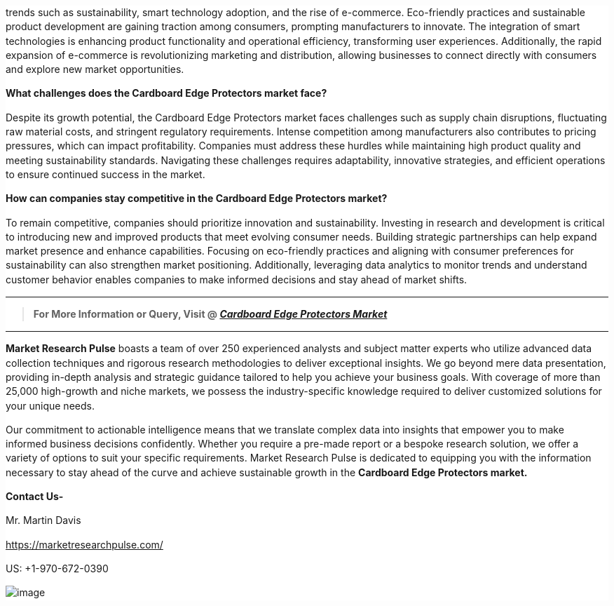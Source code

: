 trends such as sustainability, smart technology adoption, and the rise of e-commerce. Eco-friendly practices and sustainable product development are gaining traction among consumers, prompting manufacturers to innovate. The integration of smart technologies is enhancing product functionality and operational efficiency, transforming user experiences. Additionally, the rapid expansion of e-commerce is revolutionizing marketing and distribution, allowing businesses to connect directly with consumers and explore new market opportunities.</p><p><strong>What challenges does the Cardboard Edge Protectors market face?</strong></p><p>Despite its growth potential, the Cardboard Edge Protectors market faces challenges such as supply chain disruptions, fluctuating raw material costs, and stringent regulatory requirements. Intense competition among manufacturers also contributes to pricing pressures, which can impact profitability. Companies must address these hurdles while maintaining high product quality and meeting sustainability standards. Navigating these challenges requires adaptability, innovative strategies, and efficient operations to ensure continued success in the market.</p><p><strong>How can companies stay competitive in the Cardboard Edge Protectors market?</strong></p><p>To remain competitive, companies should prioritize innovation and sustainability. Investing in research and development is critical to introducing new and improved products that meet evolving consumer needs. Building strategic partnerships can help expand market presence and enhance capabilities. Focusing on eco-friendly practices and aligning with consumer preferences for sustainability can also strengthen market positioning. Additionally, leveraging data analytics to monitor trends and understand customer behavior enables companies to make informed decisions and stay ahead of market shifts.</p><hr /><blockquote><p><strong>For More Information or Query, Visit @&nbsp;<em><a href="https://marketresearchpulse.com/report/115926/cardboard-edge-protectors-market?utm_source=Linkedin&utm_medium=030">Cardboard Edge Protectors Market</a></em></strong></p></blockquote><hr /><p><strong>Market Research Pulse</strong> boasts a team of over 250 experienced analysts and subject matter experts who utilize advanced data collection techniques and rigorous research methodologies to deliver exceptional insights. We go beyond mere data presentation, providing in-depth analysis and strategic guidance tailored to help you achieve your business goals. With coverage of more than 25,000 high-growth and niche markets, we possess the industry-specific knowledge required to deliver customized solutions for your unique needs.</p><p>Our commitment to actionable intelligence means that we translate complex data into insights that empower you to make informed business decisions confidently. Whether you require a pre-made report or a bespoke research solution, we offer a variety of options to suit your specific requirements. Market Research Pulse is dedicated to equipping you with the information necessary to stay ahead of the curve and achieve sustainable growth in the <strong>Cardboard Edge Protectors market.</strong></p><p><strong>Contact Us-</strong></p><p>Mr. Martin Davis</p><p>https://marketresearchpulse.com/</p><p>US: +1-970-672-0390</p>
![image](https://github.com/user-attachments/assets/21b4bca4-fb46-4fa3-8034-d46e3ec09ef3)
